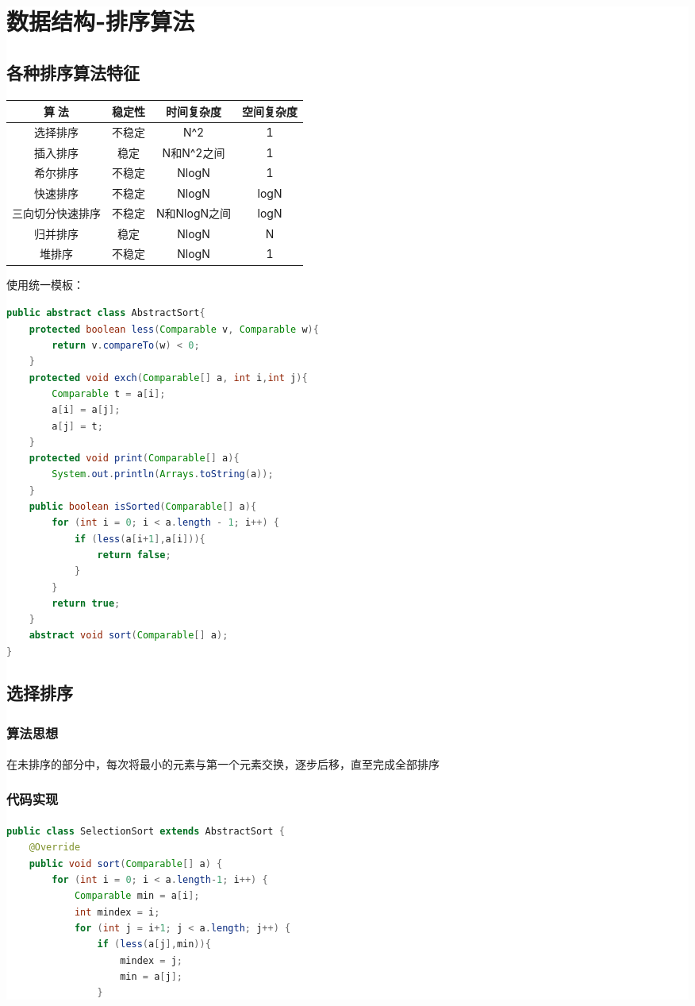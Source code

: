 # 数据结构-排序算法

## 各种排序算法特征
| 算    法  |  稳定性    |  时间复杂度  |  空间复杂度  | 
| :------: | :--------: |  :--------: |  :--------: |  
| 选择排序 | 不稳定 | N^2 | 1 | 
| 插入排序 | 稳定 | N和N^2之间 | 1 | 
| 希尔排序 | 不稳定 | NlogN | 1 | 
| 快速排序 | 不稳定 | NlogN | logN | 
| 三向切分快速排序 | 不稳定 | N和NlogN之间 | logN | 
| 归并排序 | 稳定 | NlogN | N | 
| 堆排序 | 不稳定 | NlogN | 1 | 

使用统一模板：
```java
public abstract class AbstractSort{
    protected boolean less(Comparable v, Comparable w){
        return v.compareTo(w) < 0;
    }
    protected void exch(Comparable[] a, int i,int j){
        Comparable t = a[i];
        a[i] = a[j];
        a[j] = t;
    }
    protected void print(Comparable[] a){
        System.out.println(Arrays.toString(a));
    }
    public boolean isSorted(Comparable[] a){
        for (int i = 0; i < a.length - 1; i++) {
            if (less(a[i+1],a[i])){
                return false;
            }
        }
        return true;
    }
    abstract void sort(Comparable[] a);
}
```

## 选择排序
### 算法思想
在未排序的部分中，每次将最小的元素与第一个元素交换，逐步后移，直至完成全部排序

### 代码实现
```java
public class SelectionSort extends AbstractSort {
    @Override
    public void sort(Comparable[] a) {
        for (int i = 0; i < a.length-1; i++) {
            Comparable min = a[i];
            int mindex = i;
            for (int j = i+1; j < a.length; j++) {
                if (less(a[j],min)){
                    mindex = j;
                    min = a[j];
                }
```